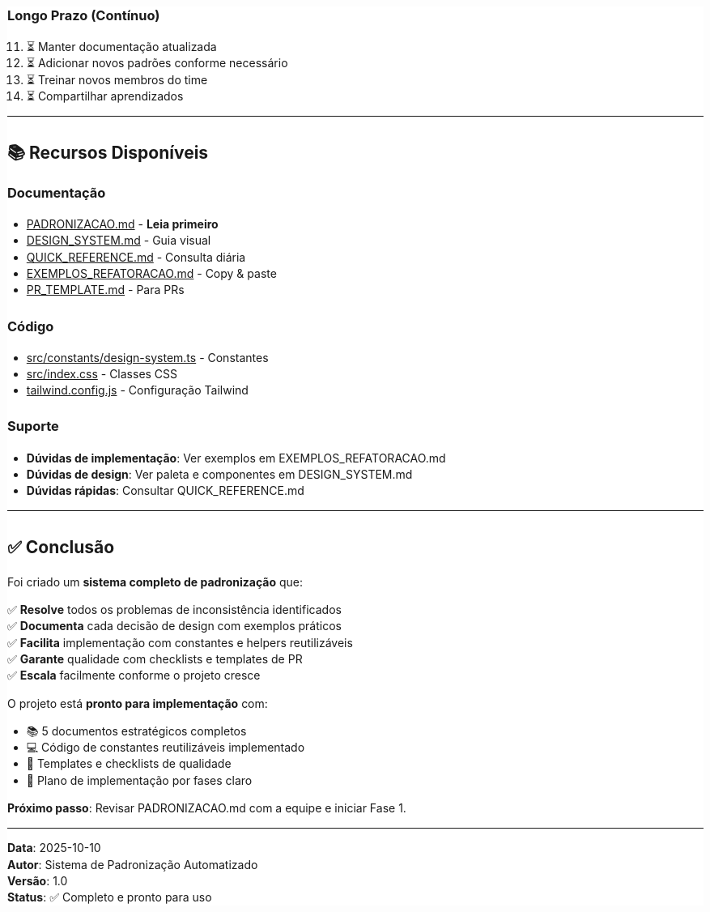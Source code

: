 ### Longo Prazo (Contínuo)
11. ⏳ Manter documentação atualizada
12. ⏳ Adicionar novos padrões conforme necessário
13. ⏳ Treinar novos membros do time
14. ⏳ Compartilhar aprendizados

---

## 📚 Recursos Disponíveis

### Documentação
- [PADRONIZACAO.md](./PADRONIZACAO.md) - **Leia primeiro**
- [DESIGN_SYSTEM.md](./DESIGN_SYSTEM.md) - Guia visual
- [QUICK_REFERENCE.md](./QUICK_REFERENCE.md) - Consulta diária
- [EXEMPLOS_REFATORACAO.md](./EXEMPLOS_REFATORACAO.md) - Copy & paste
- [PR_TEMPLATE.md](./PR_TEMPLATE.md) - Para PRs

### Código
- [src/constants/design-system.ts](./src/constants/design-system.ts) - Constantes
- [src/index.css](./src/index.css) - Classes CSS
- [tailwind.config.js](./tailwind.config.js) - Configuração Tailwind

### Suporte
- **Dúvidas de implementação**: Ver exemplos em EXEMPLOS_REFATORACAO.md
- **Dúvidas de design**: Ver paleta e componentes em DESIGN_SYSTEM.md
- **Dúvidas rápidas**: Consultar QUICK_REFERENCE.md

---

## ✅ Conclusão

Foi criado um **sistema completo de padronização** que:

✅ **Resolve** todos os problemas de inconsistência identificados  
✅ **Documenta** cada decisão de design com exemplos práticos  
✅ **Facilita** implementação com constantes e helpers reutilizáveis  
✅ **Garante** qualidade com checklists e templates de PR  
✅ **Escala** facilmente conforme o projeto cresce  

O projeto está **pronto para implementação** com:
- 📚 5 documentos estratégicos completos
- 💻 Código de constantes reutilizáveis implementado
- 📝 Templates e checklists de qualidade
- 🎯 Plano de implementação por fases claro

**Próximo passo**: Revisar PADRONIZACAO.md com a equipe e iniciar Fase 1.

---

**Data**: 2025-10-10  
**Autor**: Sistema de Padronização Automatizado  
**Versão**: 1.0  
**Status**: ✅ Completo e pronto para uso

